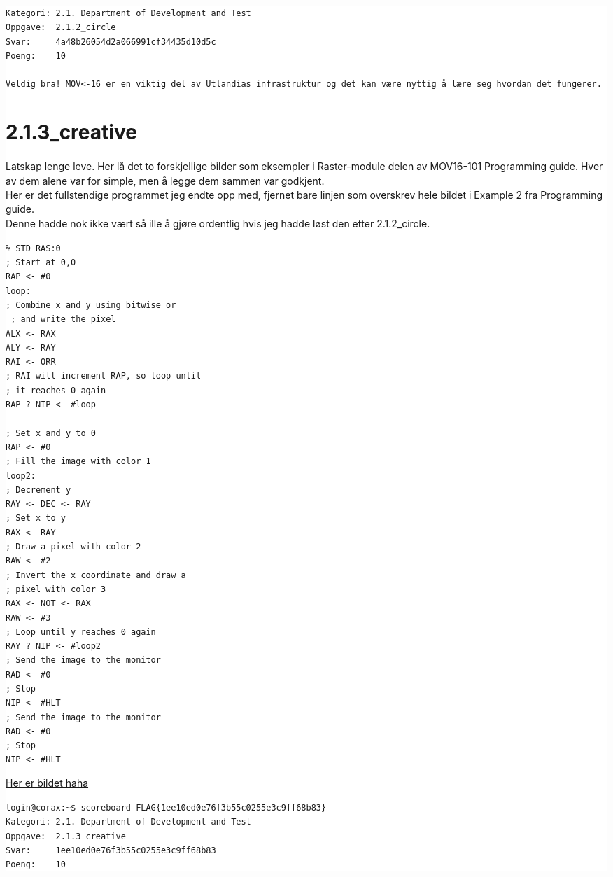 ```
Kategori: 2.1. Department of Development and Test
Oppgave:  2.1.2_circle
Svar:     4a48b26054d2a066991cf34435d10d5c
Poeng:    10

Veldig bra! MOV<-16 er en viktig del av Utlandias infrastruktur og det kan være nyttig å lære seg hvordan det fungerer.
```

# 2.1.3_creative
Latskap lenge leve. Her lå det to forskjellige bilder som eksempler i Raster-module delen av MOV16-101 Programming guide. Hver av dem alene var for simple, men å legge dem sammen var godkjent.\
Her er det fullstendige programmet jeg endte opp med, fjernet bare linjen som overskrev hele bildet i Example 2 fra Programming guide.\
Denne hadde nok ikke vært så ille å gjøre ordentlig hvis jeg hadde løst den etter 2.1.2_circle.
```
% STD RAS:0
; Start at 0,0
RAP <- #0
loop:
; Combine x and y using bitwise or
 ; and write the pixel
ALX <- RAX
ALY <- RAY
RAI <- ORR
; RAI will increment RAP, so loop until
; it reaches 0 again
RAP ? NIP <- #loop

; Set x and y to 0
RAP <- #0
; Fill the image with color 1
loop2:
; Decrement y
RAY <- DEC <- RAY
; Set x to y
RAX <- RAY
; Draw a pixel with color 2
RAW <- #2
; Invert the x coordinate and draw a
; pixel with color 3
RAX <- NOT <- RAX
RAW <- #3
; Loop until y reaches 0 again
RAY ? NIP <- #loop2
; Send the image to the monitor
RAD <- #0
; Stop
NIP <- #HLT 
; Send the image to the monitor
RAD <- #0
; Stop
NIP <- #HLT 
```
[Her er bildet haha](https://i.imgur.com/i8BTsNN.png)
```
login@corax:~$ scoreboard FLAG{1ee10ed0e76f3b55c0255e3c9ff68b83}
Kategori: 2.1. Department of Development and Test
Oppgave:  2.1.3_creative
Svar:     1ee10ed0e76f3b55c0255e3c9ff68b83
Poeng:    10

```